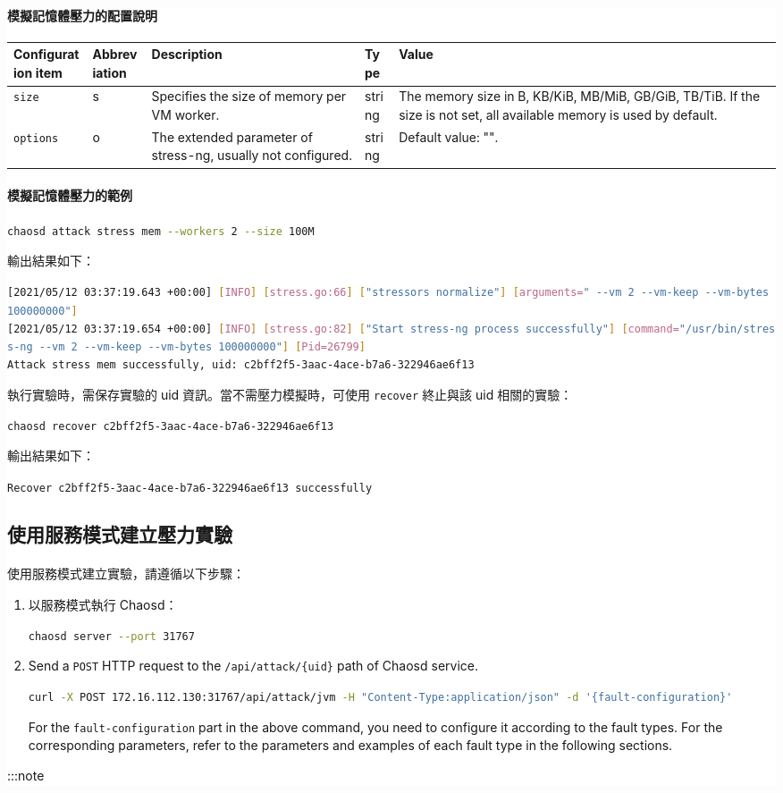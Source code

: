 #### 模擬記憶體壓力的配置說明

| Configuration item | Abbreviation | Description | Type | Value |
| :-- | :-- | :-- | :-- | :-- |
| `size` | s | Specifies the size of memory per VM worker. | string | The memory size in B, KB/KiB, MB/MiB, GB/GiB, TB/TiB. If the size is not set, all available memory is used by default. |
| `options` | o | The extended parameter of stress-ng, usually not configured. | string | Default value: "". |

#### 模擬記憶體壓力的範例

```bash
chaosd attack stress mem --workers 2 --size 100M
```

輸出結果如下：

```bash
[2021/05/12 03:37:19.643 +00:00] [INFO] [stress.go:66] ["stressors normalize"] [arguments=" --vm 2 --vm-keep --vm-bytes 100000000"]
[2021/05/12 03:37:19.654 +00:00] [INFO] [stress.go:82] ["Start stress-ng process successfully"] [command="/usr/bin/stress-ng --vm 2 --vm-keep --vm-bytes 100000000"] [Pid=26799]
Attack stress mem successfully, uid: c2bff2f5-3aac-4ace-b7a6-322946ae6f13
```

執行實驗時，需保存實驗的 uid 資訊。當不需壓力模擬時，可使用 `recover` 終止與該 uid 相關的實驗：

```bash
chaosd recover c2bff2f5-3aac-4ace-b7a6-322946ae6f13
```

輸出結果如下：

```bash
Recover c2bff2f5-3aac-4ace-b7a6-322946ae6f13 successfully
```

## 使用服務模式建立壓力實驗

使用服務模式建立實驗，請遵循以下步驟：

1. 以服務模式執行 Chaosd：

   ```bash
   chaosd server --port 31767
   ```

2. Send a `POST` HTTP request to the `/api/attack/{uid}` path of Chaosd service.

   ```bash
   curl -X POST 172.16.112.130:31767/api/attack/jvm -H "Content-Type:application/json" -d '{fault-configuration}'
   ```

   For the `fault-configuration` part in the above command, you need to configure it according to the fault types. For the corresponding parameters, refer to the parameters and examples of each fault type in the following sections.

:::note
